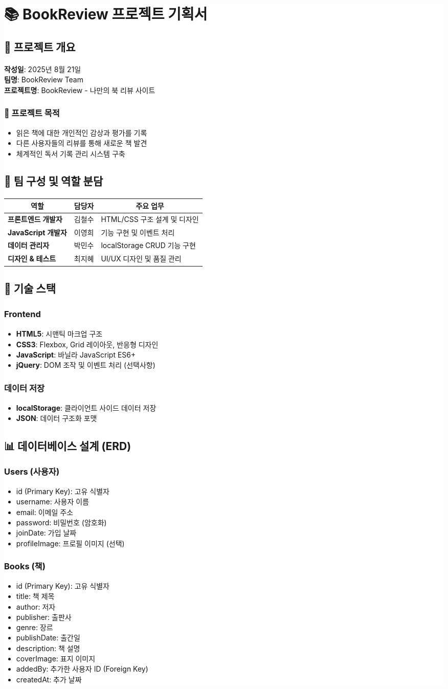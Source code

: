 # 📚 BookReview 프로젝트 기획서

## 🎯 프로젝트 개요
**작성일**: 2025년 8월 21일  
**팀명**: BookReview Team  
**프로젝트명**: BookReview - 나만의 북 리뷰 사이트

### 📖 프로젝트 목적
- 읽은 책에 대한 개인적인 감상과 평가를 기록
- 다른 사용자들의 리뷰를 통해 새로운 책 발견
- 체계적인 독서 기록 관리 시스템 구축

## 👥 팀 구성 및 역할 분담

| 역할 | 담당자 | 주요 업무 |
|------|--------|-----------|
| **프론트엔드 개발자** | 김철수 | HTML/CSS 구조 설계 및 디자인 |
| **JavaScript 개발자** | 이영희 | 기능 구현 및 이벤트 처리 |
| **데이터 관리자** | 박민수 | localStorage CRUD 기능 구현 |
| **디자인 & 테스트** | 최지혜 | UI/UX 디자인 및 품질 관리 |

## 🔧 기술 스택

### Frontend
- **HTML5**: 시맨틱 마크업 구조
- **CSS3**: Flexbox, Grid 레이아웃, 반응형 디자인
- **JavaScript**: 바닐라 JavaScript ES6+
- **jQuery**: DOM 조작 및 이벤트 처리 (선택사항)

### 데이터 저장
- **localStorage**: 클라이언트 사이드 데이터 저장
- **JSON**: 데이터 구조화 포맷

## 📊 데이터베이스 설계 (ERD)

### Users (사용자)
- id (Primary Key): 고유 식별자
- username: 사용자 이름
- email: 이메일 주소
- password: 비밀번호 (암호화)
- joinDate: 가입 날짜
- profileImage: 프로필 이미지 (선택)

### Books (책)
- id (Primary Key): 고유 식별자
- title: 책 제목
- author: 저자
- publisher: 출판사
- genre: 장르
- publishDate: 출간일
- description: 책 설명
- coverImage: 표지 이미지
- addedBy: 추가한 사용자 ID (Foreign Key)
- createdAt: 추가 날짜
